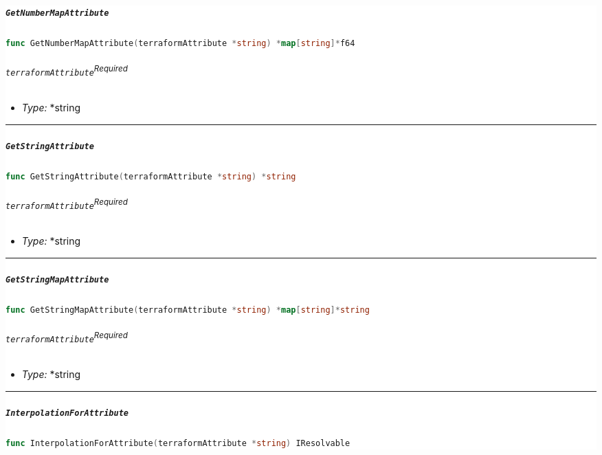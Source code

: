 
##### `GetNumberMapAttribute` <a name="GetNumberMapAttribute" id="@cdktf/provider-hcp.awsNetworkPeering.AwsNetworkPeering.getNumberMapAttribute"></a>

```go
func GetNumberMapAttribute(terraformAttribute *string) *map[string]*f64
```

###### `terraformAttribute`<sup>Required</sup> <a name="terraformAttribute" id="@cdktf/provider-hcp.awsNetworkPeering.AwsNetworkPeering.getNumberMapAttribute.parameter.terraformAttribute"></a>

- *Type:* *string

---

##### `GetStringAttribute` <a name="GetStringAttribute" id="@cdktf/provider-hcp.awsNetworkPeering.AwsNetworkPeering.getStringAttribute"></a>

```go
func GetStringAttribute(terraformAttribute *string) *string
```

###### `terraformAttribute`<sup>Required</sup> <a name="terraformAttribute" id="@cdktf/provider-hcp.awsNetworkPeering.AwsNetworkPeering.getStringAttribute.parameter.terraformAttribute"></a>

- *Type:* *string

---

##### `GetStringMapAttribute` <a name="GetStringMapAttribute" id="@cdktf/provider-hcp.awsNetworkPeering.AwsNetworkPeering.getStringMapAttribute"></a>

```go
func GetStringMapAttribute(terraformAttribute *string) *map[string]*string
```

###### `terraformAttribute`<sup>Required</sup> <a name="terraformAttribute" id="@cdktf/provider-hcp.awsNetworkPeering.AwsNetworkPeering.getStringMapAttribute.parameter.terraformAttribute"></a>

- *Type:* *string

---

##### `InterpolationForAttribute` <a name="InterpolationForAttribute" id="@cdktf/provider-hcp.awsNetworkPeering.AwsNetworkPeering.interpolationForAttribute"></a>

```go
func InterpolationForAttribute(terraformAttribute *string) IResolvable
```
